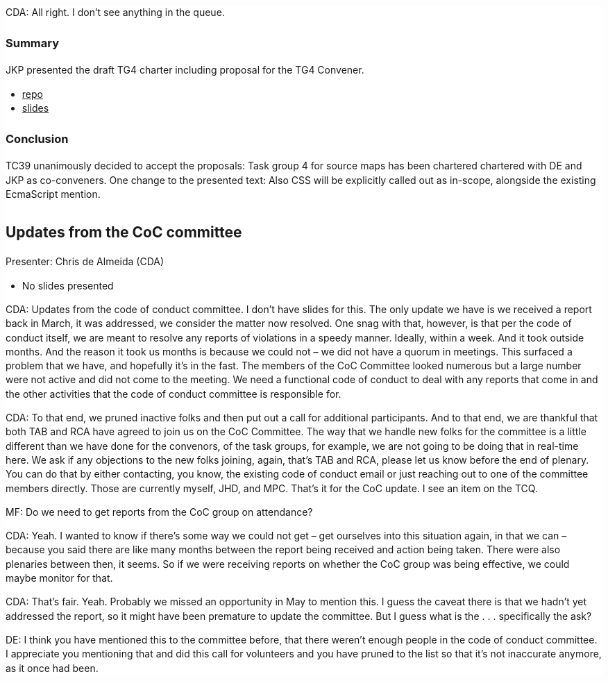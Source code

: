 CDA: All right. I don’t see anything in the queue.

### Summary

JKP presented the draft TG4 charter including proposal for the TG4 Convener.

- [repo](https://github.com/source-map)
- [slides](https://docs.google.com/presentation/d/11Cv2XnTZfd9yBCq1WctKzSwc9Q2ZJkhklOVTbNyUyxU/)

### Conclusion

TC39 unanimously decided to accept the proposals: Task group 4 for source maps has been chartered chartered with DE and JKP as co-conveners. One change to the presented text: Also CSS will be explicitly called out as in-scope, alongside the existing EcmaScript mention.

## Updates from the CoC committee

Presenter: Chris de Almeida (CDA)

- No slides presented

CDA: Updates from the code of conduct committee. I don’t have slides for this. The only update we have is we received a report back in March, it was addressed, we consider the matter now resolved. One snag with that, however, is that per the code of conduct itself, we are meant to resolve any reports of violations in a speedy manner. Ideally, within a week. And it took outside months. And the reason it took us months is because we could not – we did not have a quorum in meetings. This surfaced a problem that we have, and hopefully it’s in the fast. The members of the CoC Committee looked numerous but a large number were not active and did not come to the meeting. We need a functional code of conduct to deal with any reports that come in and the other activities that the code of conduct committee is responsible for.

CDA: To that end, we pruned inactive folks and then put out a call for additional participants. And to that end, we are thankful that both TAB and RCA have agreed to join us on the CoC Committee. The way that we handle new folks for the committee is a little different than we have done for the convenors, of the task groups, for example, we are not going to be doing that in real-time here. We ask if any objections to the new folks joining, again, that’s TAB and RCA, please let us know before the end of plenary. You can do that by either contacting, you know, the existing code of conduct email or just reaching out to one of the committee members directly. Those are currently myself, JHD, and MPC. That’s it for the CoC update. I see an item on the TCQ.

MF: Do we need to get reports from the CoC group on attendance?

CDA: Yeah. I wanted to know if there’s some way we could not get – get ourselves into this situation again, in that we can – because you said there are like many months between the report being received and action being taken. There were also plenaries between then, it seems. So if we were receiving reports on whether the CoC group was being effective, we could maybe monitor for that.

CDA: That’s fair. Yeah. Probably we missed an opportunity in May to mention this. I guess the caveat there is that we hadn’t yet addressed the report, so it might have been premature to update the committee. But I guess what is the . . . specifically the ask?

DE: I think you have mentioned this to the committee before, that there weren’t enough people in the code of conduct committee. I appreciate you mentioning that and did this call for volunteers and you have pruned to the list so that it’s not inaccurate anymore, as it once had been.
